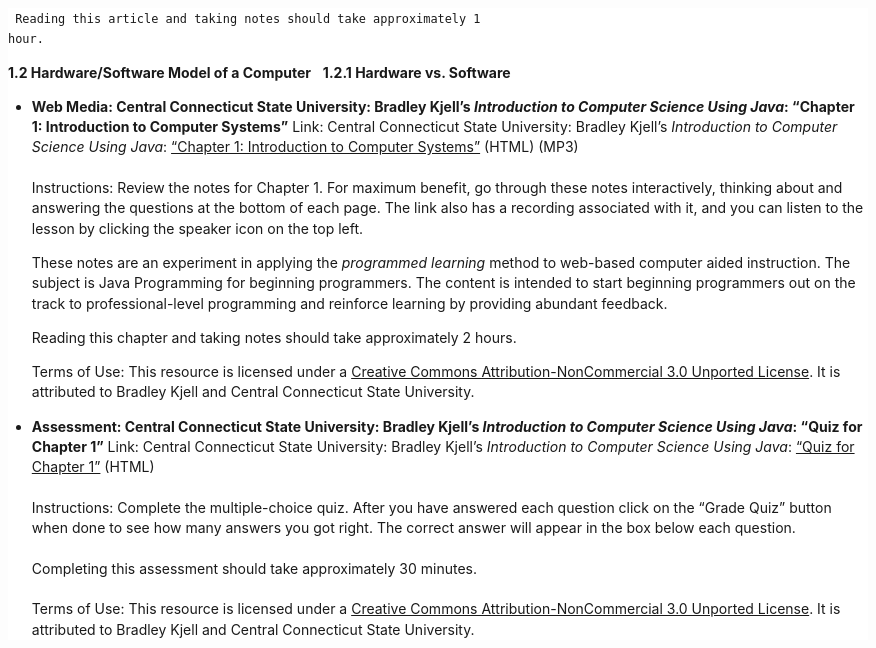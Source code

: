     Reading this article and taking notes should take approximately 1
    hour.

**1.2 Hardware/Software Model of a Computer** <span id="1.2"></span> 
**1.2.1 Hardware vs. Software** <span id="1.2.1"></span> 
-   **Web Media: Central Connecticut State University: Bradley Kjell’s
    *Introduction to Computer Science Using Java*: “Chapter 1:
    Introduction to Computer Systems”**
    Link: Central Connecticut State University: Bradley
    Kjell’s *Introduction to Computer Science Using Java*: [“Chapter 1:
    Introduction to Computer
    Systems”](http://chortle.ccsu.edu/java5/Notes/chap01/ch01_1.html) (HTML)
    (MP3)  
        
     Instructions: Review the notes for Chapter 1. For maximum benefit,
    go through these notes interactively, thinking about and answering
    the questions at the bottom of each page. The link also has a
    recording associated with it, and you can listen to the lesson by
    clicking the speaker icon on the top left.  
      
     These notes are an experiment in applying the *programmed learning*
    method to web-based computer aided instruction. The subject is Java
    Programming for beginning programmers. The content is intended to
    start beginning programmers out on the track to professional-level
    programming and reinforce learning by providing abundant feedback.  
      
     Reading this chapter and taking notes should take approximately 2
    hours.  
      
     Terms of Use: This resource is licensed under a [Creative Commons
    Attribution-NonCommercial 3.0 Unported
    License](http://creativecommons.org/licenses/by-nc/3.0/deed.en_US).
    It is attributed to Bradley Kjell and Central Connecticut State
    University.

-   **Assessment: Central Connecticut State University: Bradley Kjell’s
    *Introduction to Computer Science Using Java*: “Quiz for Chapter
    1”**
    Link: Central Connecticut State University: Bradley
    Kjell’s *Introduction to Computer Science Using Java*: [“Quiz for
    Chapter
    1”](http://chortle.ccsu.edu/java5/Notes/chap01/chap01quiz.html) (HTML)  
        
     Instructions: Complete the multiple-choice quiz. After you have
    answered each question click on the “Grade Quiz” button when done to
    see how many answers you got right. The correct answer will appear
    in the box below each question.  
        
     Completing this assessment should take approximately 30 minutes.  
        
     Terms of Use: This resource is licensed under a [Creative Commons
    Attribution-NonCommercial 3.0 Unported
    License](http://creativecommons.org/licenses/by-nc/3.0/deed.en_US).
    It is attributed to Bradley Kjell and Central Connecticut State
    University.
